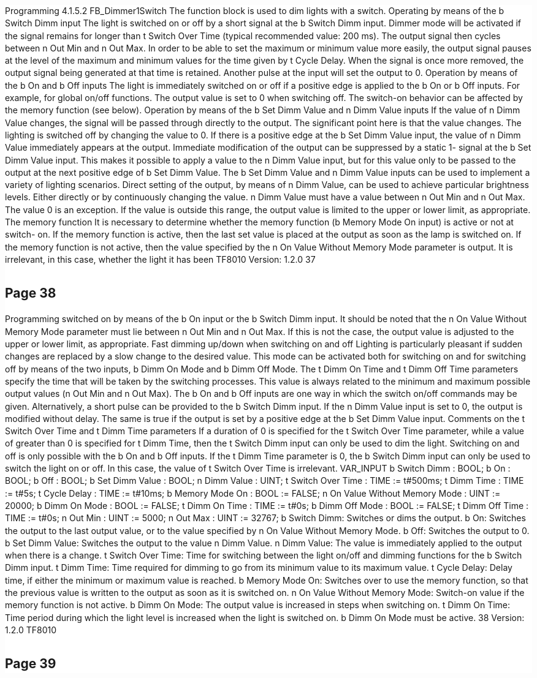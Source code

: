 Programming 4.1.5.2 FB_Dimmer1Switch The function block is used to dim lights with a switch. Operating by means of the b Switch Dimm input The light is switched on or off by a short signal at the b Switch Dimm input. Dimmer mode will be activated if the signal remains for longer than t Switch Over Time (typical recommended value: 200 ms). The output signal then cycles between n Out Min and n Out Max. In order to be able to set the maximum or minimum value more easily, the output signal pauses at the level of the maximum and minimum values for the time given by t Cycle Delay. When the signal is once more removed, the output signal being generated at that time is retained. Another pulse at the input will set the output to 0. Operation by means of the b On and b Off inputs The light is immediately switched on or off if a positive edge is applied to the b On or b Off inputs. For example, for global on/off functions. The output value is set to 0 when switching off. The switch-on behavior can be affected by the memory function (see below). Operation by means of the b Set Dimm Value and n Dimm Value inputs If the value of n Dimm Value changes, the signal will be passed through directly to the output. The significant point here is that the value changes. The lighting is switched off by changing the value to 0. If there is a positive edge at the b Set Dimm Value input, the value of n Dimm Value immediately appears at the output. Immediate modification of the output can be suppressed by a static 1- signal at the b Set Dimm Value input. This makes it possible to apply a value to the n Dimm Value input, but for this value only to be passed to the output at the next positive edge of b Set Dimm Value. The b Set Dimm Value and n Dimm Value inputs can be used to implement a variety of lighting scenarios. Direct setting of the output, by means of n Dimm Value, can be used to achieve particular brightness levels. Either directly or by continuously changing the value. n Dimm Value must have a value between n Out Min and n Out Max. The value 0 is an exception. If the value is outside this range, the output value is limited to the upper or lower limit, as appropriate. The memory function It is necessary to determine whether the memory function (b Memory Mode On input) is active or not at switch- on. If the memory function is active, then the last set value is placed at the output as soon as the lamp is switched on. If the memory function is not active, then the value specified by the n On Value Without Memory Mode parameter is output. It is irrelevant, in this case, whether the light it has been TF8010 Version: 1.2.0 37
## Page 38

Programming switched on by means of the b On input or the b Switch Dimm input. It should be noted that the n On Value Without Memory Mode parameter must lie between n Out Min and n Out Max. If this is not the case, the output value is adjusted to the upper or lower limit, as appropriate. Fast dimming up/down when switching on and off Lighting is particularly pleasant if sudden changes are replaced by a slow change to the desired value. This mode can be activated both for switching on and for switching off by means of the two inputs, b Dimm On Mode and b Dimm Off Mode. The t Dimm On Time and t Dimm Off Time parameters specify the time that will be taken by the switching processes. This value is always related to the minimum and maximum possible output values (n Out Min and n Out Max). The b On and b Off inputs are one way in which the switch on/off commands may be given. Alternatively, a short pulse can be provided to the b Switch Dimm input. If the n Dimm Value input is set to 0, the output is modified without delay. The same is true if the output is set by a positive edge at the b Set Dimm Value input. Comments on the t Switch Over Time and t Dimm Time parameters If a duration of 0 is specified for the t Switch Over Time parameter, while a value of greater than 0 is specified for t Dimm Time, then the t Switch Dimm input can only be used to dim the light. Switching on and off is only possible with the b On and b Off inputs. If the t Dimm Time parameter is 0, the b Switch Dimm input can only be used to switch the light on or off. In this case, the value of t Switch Over Time is irrelevant. VAR_INPUT b Switch Dimm : BOOL; b On : BOOL; b Off : BOOL; b Set Dimm Value : BOOL; n Dimm Value : UINT; t Switch Over Time : TIME := t#500ms; t Dimm Time : TIME := t#5s; t Cycle Delay : TIME := t#10ms; b Memory Mode On : BOOL := FALSE; n On Value Without Memory Mode : UINT := 20000; b Dimm On Mode : BOOL := FALSE; t Dimm On Time : TIME := t#0s; b Dimm Off Mode : BOOL := FALSE; t Dimm Off Time : TIME := t#0s; n Out Min : UINT := 5000; n Out Max : UINT := 32767; b Switch Dimm: Switches or dims the output. b On: Switches the output to the last output value, or to the value specified by n On Value Without Memory Mode. b Off: Switches the output to 0. b Set Dimm Value: Switches the output to the value n Dimm Value. n Dimm Value: The value is immediately applied to the output when there is a change. t Switch Over Time: Time for switching between the light on/off and dimming functions for the b Switch Dimm input. t Dimm Time: Time required for dimming to go from its minimum value to its maximum value. t Cycle Delay: Delay time, if either the minimum or maximum value is reached. b Memory Mode On: Switches over to use the memory function, so that the previous value is written to the output as soon as it is switched on. n On Value Without Memory Mode: Switch-on value if the memory function is not active. b Dimm On Mode: The output value is increased in steps when switching on. t Dimm On Time: Time period during which the light level is increased when the light is switched on. b Dimm On Mode must be active. 38 Version: 1.2.0 TF8010
## Page 39